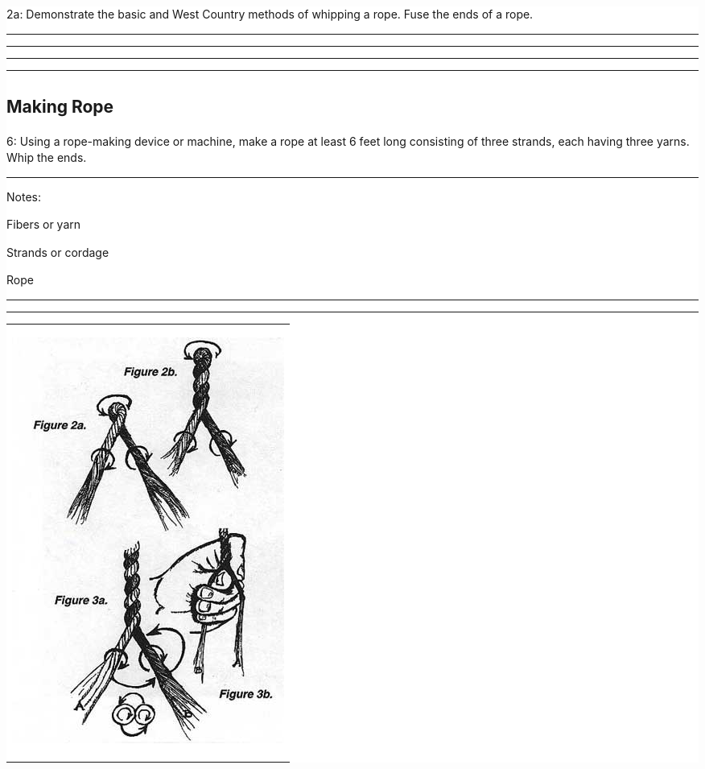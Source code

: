 2a: Demonstrate the basic and West Country methods of whipping a rope. Fuse the ends of a rope.

----



----



----



---

## Making Rope

6: Using a rope-making device or machine, make a rope at least 6 feet long consisting of three strands, each having three yarns. Whip the ends.

----



Notes:

Fibers or yarn

Strands or cordage

Rope

----



----

<table><tr><td>

![](make-cordage.jpg)
